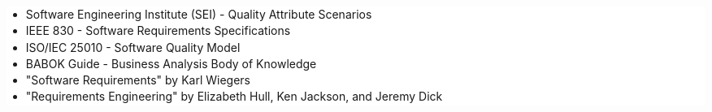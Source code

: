 - Software Engineering Institute (SEI) - Quality Attribute Scenarios
- IEEE 830 - Software Requirements Specifications
- ISO/IEC 25010 - Software Quality Model
- BABOK Guide - Business Analysis Body of Knowledge
- "Software Requirements" by Karl Wiegers
- "Requirements Engineering" by Elizabeth Hull, Ken Jackson, and Jeremy Dick
